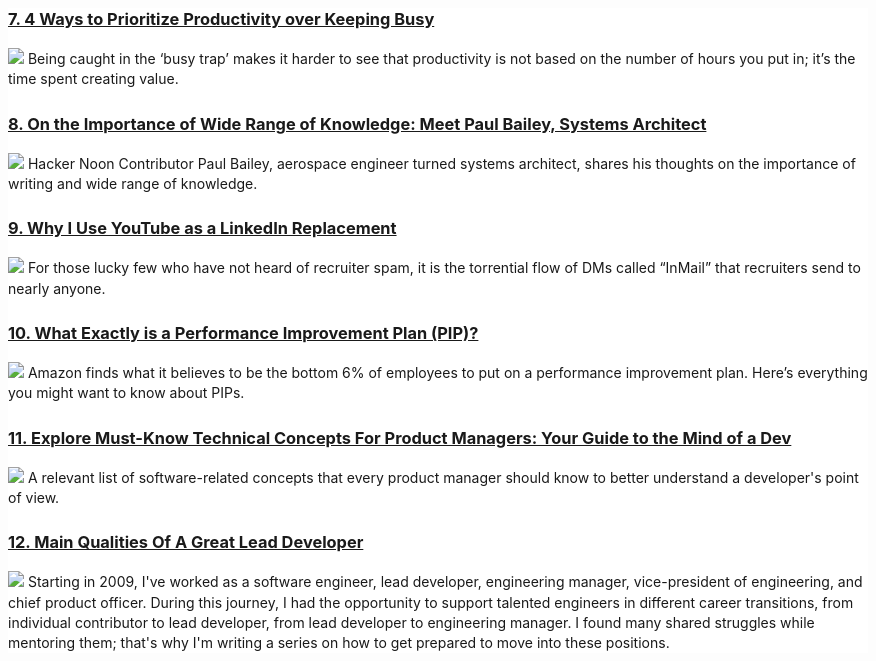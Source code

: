 ### [7. 4 Ways to Prioritize Productivity over Keeping Busy](https://hackernoon.com/4-ways-to-prioritize-productivity-over-keeping-busy)
![](https://cdn.hackernoon.com/images/6aqvE9BUBZWe8iOoQIq5MuJze9P2-9u93qu1.jpeg)
Being caught in the ‘busy trap’ makes it harder to see that productivity is not based on the number of hours you put in; it’s the time spent creating value. 

### [8. On the Importance of Wide Range of Knowledge: Meet Paul Bailey, Systems Architect](https://hackernoon.com/on-the-importance-of-wide-range-of-knowledge-meet-paul-bailey-systems-architect)
![](https://cdn.hackernoon.com/images/7UvMZlp4xVQu6AqlsRww5pVK61t2-7013ba8.jpeg)
Hacker Noon Contributor Paul Bailey, aerospace engineer turned systems architect, shares his thoughts on the importance of writing and wide range of knowledge.

### [9. Why I Use YouTube as a LinkedIn Replacement](https://hackernoon.com/why-i-use-youtube-as-a-linkedin-replacement)
![](https://cdn.hackernoon.com/images/arOEA250XOTS0bUETvCSvCN6Vcq1-4sm3rkv.jpeg)
For those lucky few who have not heard of recruiter spam, it is the torrential flow of DMs called “InMail” that recruiters send to nearly anyone.

### [10. What Exactly is a Performance Improvement Plan (PIP)?](https://hackernoon.com/what-exactly-is-a-performance-improvement-plan-pip)
![](https://cdn.hackernoon.com/images/VLxHvCQtyKcQRJ8iJBVZf7kjiC43-6993hdi.jpeg)
Amazon finds what it believes to be the bottom 6% of employees to put on a performance improvement plan. Here’s everything you might want to know about PIPs.

### [11. Explore Must-Know Technical Concepts For Product Managers: Your Guide to the Mind of a Dev](https://hackernoon.com/explore-must-know-technical-concepts-for-product-managers-your-guide-to-the-mind-of-a-dev)
![](https://cdn.hackernoon.com/images/M6G22rxQzLTqx37eMqcSVG1Ybvj2-rm93v5n.jpeg)
A relevant list of software-related concepts that every product manager should know to better understand a developer's point of view.

### [12. Main Qualities Of A Great Lead Developer](https://hackernoon.com/main-qualities-of-a-great-lead-developer-n11n3u7o)
![](https://firebasestorage.googleapis.com/v0/b/hackernoon-app.appspot.com/o/images%2FKilRcgnBFJUaYYKXvPVycqnDQdh2-y2133uys.jpeg?alt=media&token=cf68cc15-1a4e-42a2-af71-2e81c335aec7)
Starting in 2009, I've worked as a software engineer, lead developer, engineering manager, vice-president of engineering, and chief product officer. During this journey, I had the opportunity to support talented engineers in different career transitions, from individual contributor to lead developer, from lead developer to engineering manager. I found many shared struggles while mentoring them; that's why I'm writing a series on how to get prepared to move into these positions.
